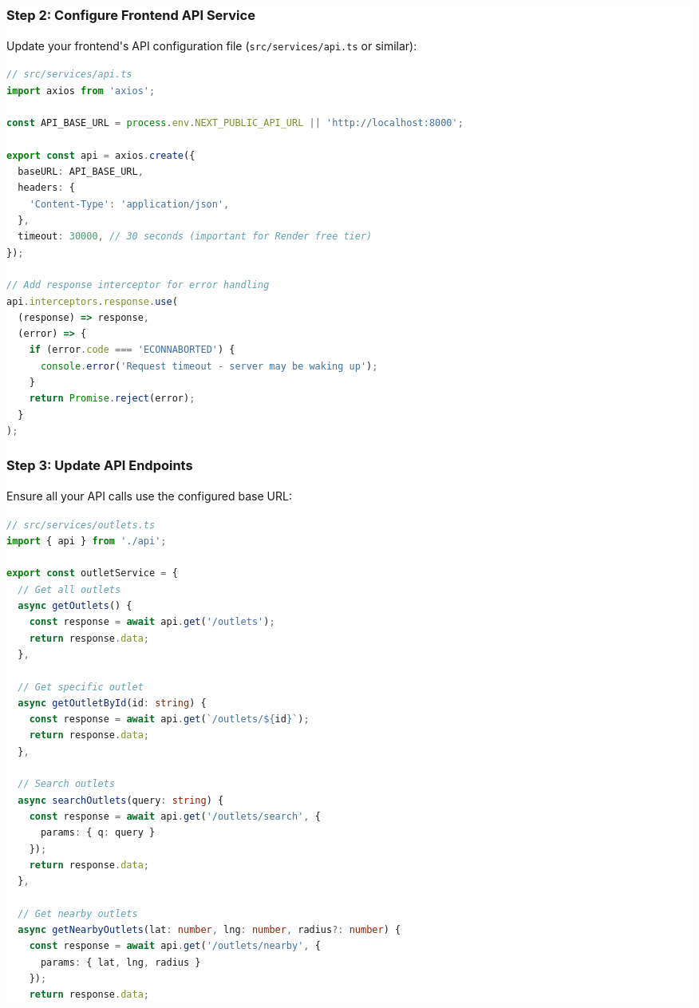 ### Step 2: Configure Frontend API Service

Update your frontend's API configuration file (`src/services/api.ts` or similar):

```typescript
// src/services/api.ts
import axios from 'axios';

const API_BASE_URL = process.env.NEXT_PUBLIC_API_URL || 'http://localhost:8000';

export const api = axios.create({
  baseURL: API_BASE_URL,
  headers: {
    'Content-Type': 'application/json',
  },
  timeout: 30000, // 30 seconds (important for Render free tier)
});

// Add response interceptor for error handling
api.interceptors.response.use(
  (response) => response,
  (error) => {
    if (error.code === 'ECONNABORTED') {
      console.error('Request timeout - server may be waking up');
    }
    return Promise.reject(error);
  }
);
```

### Step 3: Update API Endpoints

Ensure all your API calls use the configured base URL:

```typescript
// src/services/outlets.ts
import { api } from './api';

export const outletService = {
  // Get all outlets
  async getOutlets() {
    const response = await api.get('/outlets');
    return response.data;
  },

  // Get specific outlet
  async getOutletById(id: string) {
    const response = await api.get(`/outlets/${id}`);
    return response.data;
  },

  // Search outlets
  async searchOutlets(query: string) {
    const response = await api.get('/outlets/search', {
      params: { q: query }
    });
    return response.data;
  },

  // Get nearby outlets
  async getNearbyOutlets(lat: number, lng: number, radius?: number) {
    const response = await api.get('/outlets/nearby', {
      params: { lat, lng, radius }
    });
    return response.data;
```